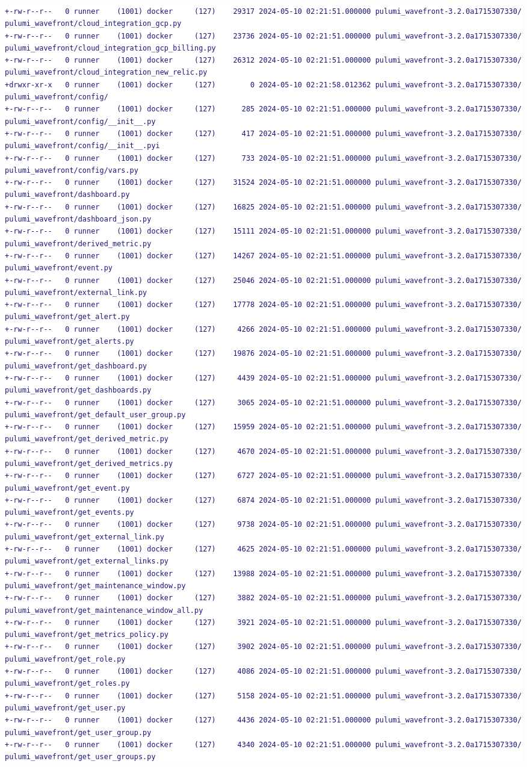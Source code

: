 ```diff
+-rw-r--r--   0 runner    (1001) docker     (127)    29317 2024-05-10 02:21:51.000000 pulumi_wavefront-3.2.0a1715307330/pulumi_wavefront/cloud_integration_gcp.py
+-rw-r--r--   0 runner    (1001) docker     (127)    23736 2024-05-10 02:21:51.000000 pulumi_wavefront-3.2.0a1715307330/pulumi_wavefront/cloud_integration_gcp_billing.py
+-rw-r--r--   0 runner    (1001) docker     (127)    26312 2024-05-10 02:21:51.000000 pulumi_wavefront-3.2.0a1715307330/pulumi_wavefront/cloud_integration_new_relic.py
+drwxr-xr-x   0 runner    (1001) docker     (127)        0 2024-05-10 02:21:58.012362 pulumi_wavefront-3.2.0a1715307330/pulumi_wavefront/config/
+-rw-r--r--   0 runner    (1001) docker     (127)      285 2024-05-10 02:21:51.000000 pulumi_wavefront-3.2.0a1715307330/pulumi_wavefront/config/__init__.py
+-rw-r--r--   0 runner    (1001) docker     (127)      417 2024-05-10 02:21:51.000000 pulumi_wavefront-3.2.0a1715307330/pulumi_wavefront/config/__init__.pyi
+-rw-r--r--   0 runner    (1001) docker     (127)      733 2024-05-10 02:21:51.000000 pulumi_wavefront-3.2.0a1715307330/pulumi_wavefront/config/vars.py
+-rw-r--r--   0 runner    (1001) docker     (127)    31524 2024-05-10 02:21:51.000000 pulumi_wavefront-3.2.0a1715307330/pulumi_wavefront/dashboard.py
+-rw-r--r--   0 runner    (1001) docker     (127)    16825 2024-05-10 02:21:51.000000 pulumi_wavefront-3.2.0a1715307330/pulumi_wavefront/dashboard_json.py
+-rw-r--r--   0 runner    (1001) docker     (127)    15111 2024-05-10 02:21:51.000000 pulumi_wavefront-3.2.0a1715307330/pulumi_wavefront/derived_metric.py
+-rw-r--r--   0 runner    (1001) docker     (127)    14267 2024-05-10 02:21:51.000000 pulumi_wavefront-3.2.0a1715307330/pulumi_wavefront/event.py
+-rw-r--r--   0 runner    (1001) docker     (127)    25046 2024-05-10 02:21:51.000000 pulumi_wavefront-3.2.0a1715307330/pulumi_wavefront/external_link.py
+-rw-r--r--   0 runner    (1001) docker     (127)    17778 2024-05-10 02:21:51.000000 pulumi_wavefront-3.2.0a1715307330/pulumi_wavefront/get_alert.py
+-rw-r--r--   0 runner    (1001) docker     (127)     4266 2024-05-10 02:21:51.000000 pulumi_wavefront-3.2.0a1715307330/pulumi_wavefront/get_alerts.py
+-rw-r--r--   0 runner    (1001) docker     (127)    19876 2024-05-10 02:21:51.000000 pulumi_wavefront-3.2.0a1715307330/pulumi_wavefront/get_dashboard.py
+-rw-r--r--   0 runner    (1001) docker     (127)     4439 2024-05-10 02:21:51.000000 pulumi_wavefront-3.2.0a1715307330/pulumi_wavefront/get_dashboards.py
+-rw-r--r--   0 runner    (1001) docker     (127)     3065 2024-05-10 02:21:51.000000 pulumi_wavefront-3.2.0a1715307330/pulumi_wavefront/get_default_user_group.py
+-rw-r--r--   0 runner    (1001) docker     (127)    15959 2024-05-10 02:21:51.000000 pulumi_wavefront-3.2.0a1715307330/pulumi_wavefront/get_derived_metric.py
+-rw-r--r--   0 runner    (1001) docker     (127)     4670 2024-05-10 02:21:51.000000 pulumi_wavefront-3.2.0a1715307330/pulumi_wavefront/get_derived_metrics.py
+-rw-r--r--   0 runner    (1001) docker     (127)     6727 2024-05-10 02:21:51.000000 pulumi_wavefront-3.2.0a1715307330/pulumi_wavefront/get_event.py
+-rw-r--r--   0 runner    (1001) docker     (127)     6874 2024-05-10 02:21:51.000000 pulumi_wavefront-3.2.0a1715307330/pulumi_wavefront/get_events.py
+-rw-r--r--   0 runner    (1001) docker     (127)     9738 2024-05-10 02:21:51.000000 pulumi_wavefront-3.2.0a1715307330/pulumi_wavefront/get_external_link.py
+-rw-r--r--   0 runner    (1001) docker     (127)     4625 2024-05-10 02:21:51.000000 pulumi_wavefront-3.2.0a1715307330/pulumi_wavefront/get_external_links.py
+-rw-r--r--   0 runner    (1001) docker     (127)    13988 2024-05-10 02:21:51.000000 pulumi_wavefront-3.2.0a1715307330/pulumi_wavefront/get_maintenance_window.py
+-rw-r--r--   0 runner    (1001) docker     (127)     3882 2024-05-10 02:21:51.000000 pulumi_wavefront-3.2.0a1715307330/pulumi_wavefront/get_maintenance_window_all.py
+-rw-r--r--   0 runner    (1001) docker     (127)     3921 2024-05-10 02:21:51.000000 pulumi_wavefront-3.2.0a1715307330/pulumi_wavefront/get_metrics_policy.py
+-rw-r--r--   0 runner    (1001) docker     (127)     3902 2024-05-10 02:21:51.000000 pulumi_wavefront-3.2.0a1715307330/pulumi_wavefront/get_role.py
+-rw-r--r--   0 runner    (1001) docker     (127)     4086 2024-05-10 02:21:51.000000 pulumi_wavefront-3.2.0a1715307330/pulumi_wavefront/get_roles.py
+-rw-r--r--   0 runner    (1001) docker     (127)     5158 2024-05-10 02:21:51.000000 pulumi_wavefront-3.2.0a1715307330/pulumi_wavefront/get_user.py
+-rw-r--r--   0 runner    (1001) docker     (127)     4436 2024-05-10 02:21:51.000000 pulumi_wavefront-3.2.0a1715307330/pulumi_wavefront/get_user_group.py
+-rw-r--r--   0 runner    (1001) docker     (127)     4340 2024-05-10 02:21:51.000000 pulumi_wavefront-3.2.0a1715307330/pulumi_wavefront/get_user_groups.py
```